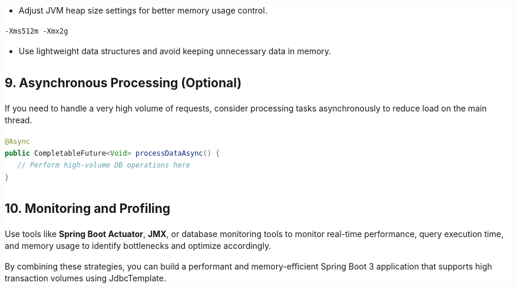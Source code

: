 - Adjust JVM heap size settings for better memory usage control.

```properties
-Xms512m -Xmx2g
```

- Use lightweight data structures and avoid keeping unnecessary data in memory.
  
## 9. Asynchronous Processing (Optional)
If you need to handle a very high volume of requests, consider processing tasks asynchronously to reduce load on the main thread.

```java
@Async
public CompletableFuture<Void> processDataAsync() {
   // Perform high-volume DB operations here
}
```

## 10. Monitoring and Profiling
Use tools like **Spring Boot Actuator**, **JMX**, or database monitoring tools to monitor real-time performance, query execution time, and memory usage to identify bottlenecks and optimize accordingly.

By combining these strategies, you can build a performant and memory-efficient Spring Boot 3 application that supports high transaction volumes using JdbcTemplate.


